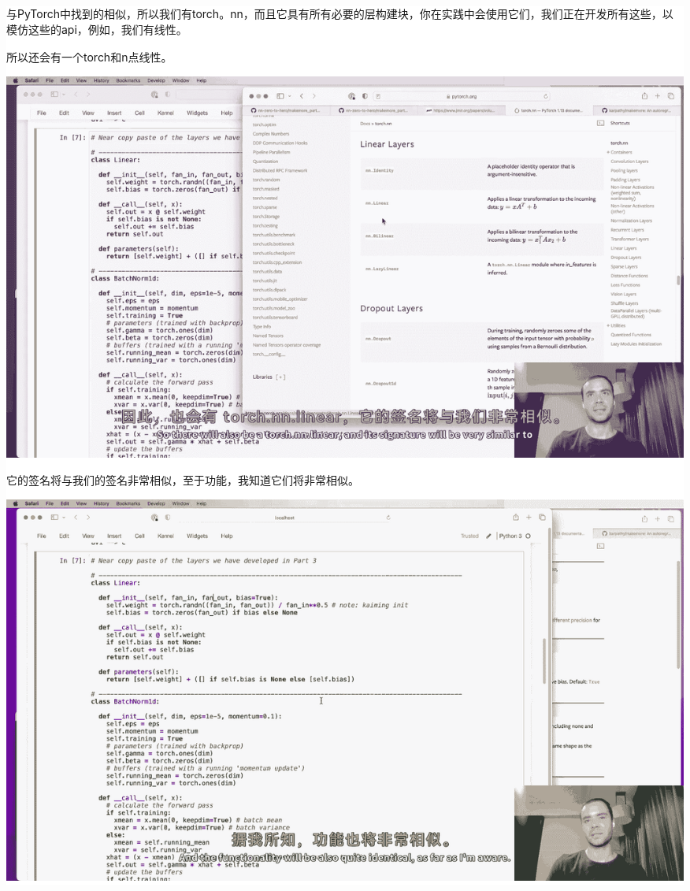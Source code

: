 与PyTorch中找到的相似，所以我们有torch。nn，而且它具有所有必要的层构建块，你在实践中会使用它们，我们正在开发所有这些，以模仿这些的api，例如，我们有线性。

所以还会有一个torch和n点线性。

![](img/c9be2506944533fbac16b5c8db99ea71_29.png)

它的签名将与我们的签名非常相似，至于功能，我知道它们将非常相似。

![](img/c9be2506944533fbac16b5c8db99ea71_31.png)
